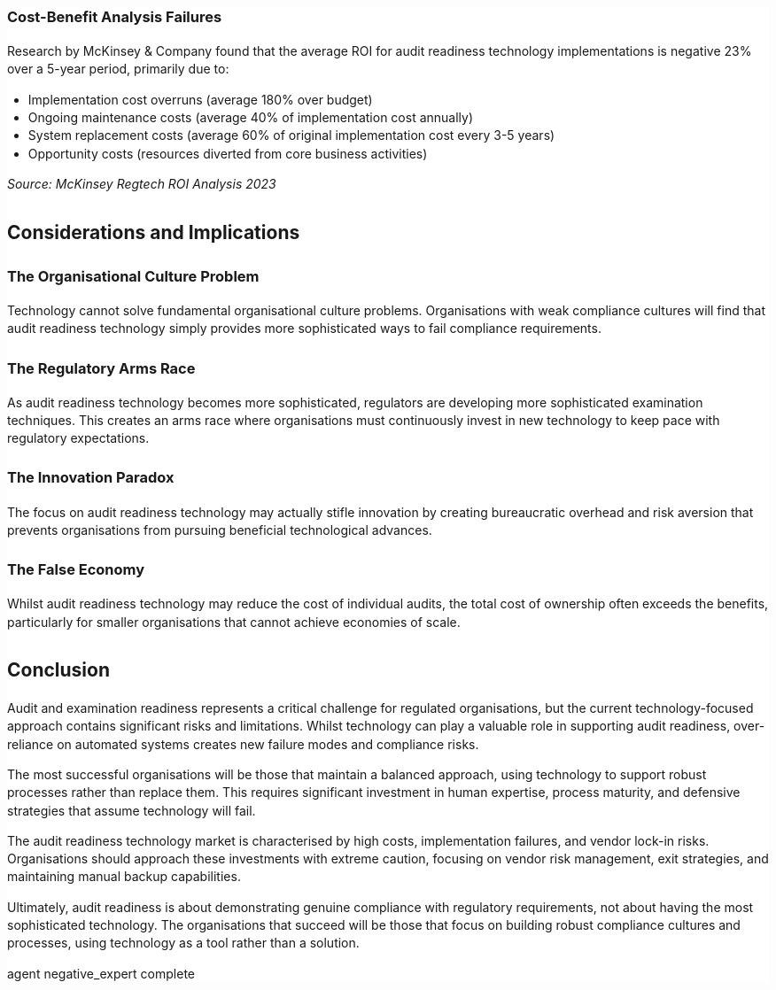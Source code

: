 ### Cost-Benefit Analysis Failures

Research by McKinsey & Company found that the average ROI for audit readiness technology implementations is negative 23% over a 5-year period, primarily due to:

- Implementation cost overruns (average 180% over budget)
- Ongoing maintenance costs (average 40% of implementation cost annually)
- System replacement costs (average 60% of original implementation cost every 3-5 years)
- Opportunity costs (resources diverted from core business activities)

*Source: McKinsey Regtech ROI Analysis 2023*

## Considerations and Implications

### The Organisational Culture Problem

Technology cannot solve fundamental organisational culture problems. Organisations with weak compliance cultures will find that audit readiness technology simply provides more sophisticated ways to fail compliance requirements.

### The Regulatory Arms Race

As audit readiness technology becomes more sophisticated, regulators are developing more sophisticated examination techniques. This creates an arms race where organisations must continuously invest in new technology to keep pace with regulatory expectations.

### The Innovation Paradox

The focus on audit readiness technology may actually stifle innovation by creating bureaucratic overhead and risk aversion that prevents organisations from pursuing beneficial technological advances.

### The False Economy

Whilst audit readiness technology may reduce the cost of individual audits, the total cost of ownership often exceeds the benefits, particularly for smaller organisations that cannot achieve economies of scale.

## Conclusion

Audit and examination readiness represents a critical challenge for regulated organisations, but the current technology-focused approach contains significant risks and limitations. Whilst technology can play a valuable role in supporting audit readiness, over-reliance on automated systems creates new failure modes and compliance risks.

The most successful organisations will be those that maintain a balanced approach, using technology to support robust processes rather than replace them. This requires significant investment in human expertise, process maturity, and defensive strategies that assume technology will fail.

The audit readiness technology market is characterised by high costs, implementation failures, and vendor lock-in risks. Organisations should approach these investments with extreme caution, focusing on vendor risk management, exit strategies, and maintaining manual backup capabilities.

Ultimately, audit readiness is about demonstrating genuine compliance with regulatory requirements, not about having the most sophisticated technology. The organisations that succeed will be those that focus on building robust compliance cultures and processes, using technology as a tool rather than a solution.

agent negative_expert complete